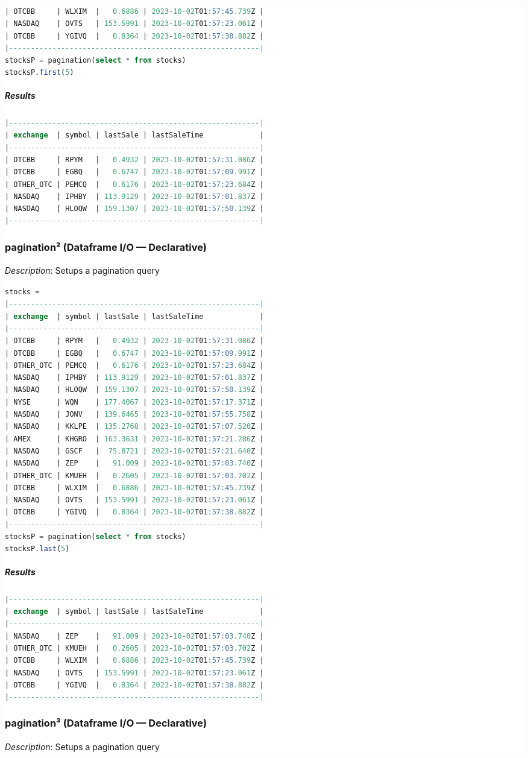 ```sql
| OTCBB     | WLXIM  |   0.6886 | 2023-10-02T01:57:45.739Z |
| NASDAQ    | OVTS   | 153.5991 | 2023-10-02T01:57:23.061Z |
| OTCBB     | YGIVQ  |   0.8364 | 2023-10-02T01:57:38.882Z |
|----------------------------------------------------------|
stocksP = pagination(select * from stocks)
stocksP.first(5)
```
##### Results
```sql
|----------------------------------------------------------|
| exchange  | symbol | lastSale | lastSaleTime             |
|----------------------------------------------------------|
| OTCBB     | RPYM   |   0.4932 | 2023-10-02T01:57:31.086Z |
| OTCBB     | EGBQ   |   0.6747 | 2023-10-02T01:57:09.991Z |
| OTHER_OTC | PEMCQ  |   0.6176 | 2023-10-02T01:57:23.684Z |
| NASDAQ    | IPHBY  | 113.9129 | 2023-10-02T01:57:01.837Z |
| NASDAQ    | HLOQW  | 159.1307 | 2023-10-02T01:57:50.139Z |
|----------------------------------------------------------|
```
### pagination² (Dataframe I/O &#8212; Declarative) 
*Description*: Setups a pagination query

```sql
stocks =
|----------------------------------------------------------|
| exchange  | symbol | lastSale | lastSaleTime             |
|----------------------------------------------------------|
| OTCBB     | RPYM   |   0.4932 | 2023-10-02T01:57:31.086Z |
| OTCBB     | EGBQ   |   0.6747 | 2023-10-02T01:57:09.991Z |
| OTHER_OTC | PEMCQ  |   0.6176 | 2023-10-02T01:57:23.684Z |
| NASDAQ    | IPHBY  | 113.9129 | 2023-10-02T01:57:01.837Z |
| NASDAQ    | HLOQW  | 159.1307 | 2023-10-02T01:57:50.139Z |
| NYSE      | WQN    | 177.4067 | 2023-10-02T01:57:17.371Z |
| NASDAQ    | JONV   | 139.6465 | 2023-10-02T01:57:55.758Z |
| NASDAQ    | KKLPE  | 135.2768 | 2023-10-02T01:57:07.520Z |
| AMEX      | KHGRO  | 163.3631 | 2023-10-02T01:57:21.286Z |
| NASDAQ    | GSCF   |  75.8721 | 2023-10-02T01:57:21.640Z |
| NASDAQ    | ZEP    |   91.009 | 2023-10-02T01:57:03.740Z |
| OTHER_OTC | KMUEH  |   0.2605 | 2023-10-02T01:57:03.702Z |
| OTCBB     | WLXIM  |   0.6886 | 2023-10-02T01:57:45.739Z |
| NASDAQ    | OVTS   | 153.5991 | 2023-10-02T01:57:23.061Z |
| OTCBB     | YGIVQ  |   0.8364 | 2023-10-02T01:57:38.882Z |
|----------------------------------------------------------|
stocksP = pagination(select * from stocks)
stocksP.last(5)
```
##### Results
```sql
|----------------------------------------------------------|
| exchange  | symbol | lastSale | lastSaleTime             |
|----------------------------------------------------------|
| NASDAQ    | ZEP    |   91.009 | 2023-10-02T01:57:03.740Z |
| OTHER_OTC | KMUEH  |   0.2605 | 2023-10-02T01:57:03.702Z |
| OTCBB     | WLXIM  |   0.6886 | 2023-10-02T01:57:45.739Z |
| NASDAQ    | OVTS   | 153.5991 | 2023-10-02T01:57:23.061Z |
| OTCBB     | YGIVQ  |   0.8364 | 2023-10-02T01:57:38.882Z |
|----------------------------------------------------------|
```
### pagination³ (Dataframe I/O &#8212; Declarative) 
*Description*: Setups a pagination query
